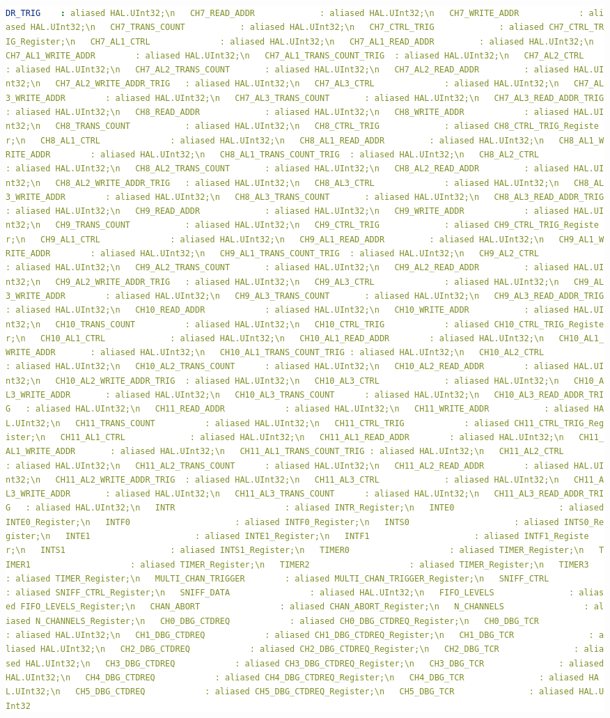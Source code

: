 ```yaml
DR_TRIG    : aliased HAL.UInt32;\n   CH7_READ_ADDR             : aliased HAL.UInt32;\n   CH7_WRITE_ADDR            : aliased HAL.UInt32;\n   CH7_TRANS_COUNT           : aliased HAL.UInt32;\n   CH7_CTRL_TRIG             : aliased CH7_CTRL_TRIG_Register;\n   CH7_AL1_CTRL              : aliased HAL.UInt32;\n   CH7_AL1_READ_ADDR         : aliased HAL.UInt32;\n   CH7_AL1_WRITE_ADDR        : aliased HAL.UInt32;\n   CH7_AL1_TRANS_COUNT_TRIG  : aliased HAL.UInt32;\n   CH7_AL2_CTRL              : aliased HAL.UInt32;\n   CH7_AL2_TRANS_COUNT       : aliased HAL.UInt32;\n   CH7_AL2_READ_ADDR         : aliased HAL.UInt32;\n   CH7_AL2_WRITE_ADDR_TRIG   : aliased HAL.UInt32;\n   CH7_AL3_CTRL              : aliased HAL.UInt32;\n   CH7_AL3_WRITE_ADDR        : aliased HAL.UInt32;\n   CH7_AL3_TRANS_COUNT       : aliased HAL.UInt32;\n   CH7_AL3_READ_ADDR_TRIG    : aliased HAL.UInt32;\n   CH8_READ_ADDR             : aliased HAL.UInt32;\n   CH8_WRITE_ADDR            : aliased HAL.UInt32;\n   CH8_TRANS_COUNT           : aliased HAL.UInt32;\n   CH8_CTRL_TRIG             : aliased CH8_CTRL_TRIG_Register;\n   CH8_AL1_CTRL              : aliased HAL.UInt32;\n   CH8_AL1_READ_ADDR         : aliased HAL.UInt32;\n   CH8_AL1_WRITE_ADDR        : aliased HAL.UInt32;\n   CH8_AL1_TRANS_COUNT_TRIG  : aliased HAL.UInt32;\n   CH8_AL2_CTRL              : aliased HAL.UInt32;\n   CH8_AL2_TRANS_COUNT       : aliased HAL.UInt32;\n   CH8_AL2_READ_ADDR         : aliased HAL.UInt32;\n   CH8_AL2_WRITE_ADDR_TRIG   : aliased HAL.UInt32;\n   CH8_AL3_CTRL              : aliased HAL.UInt32;\n   CH8_AL3_WRITE_ADDR        : aliased HAL.UInt32;\n   CH8_AL3_TRANS_COUNT       : aliased HAL.UInt32;\n   CH8_AL3_READ_ADDR_TRIG    : aliased HAL.UInt32;\n   CH9_READ_ADDR             : aliased HAL.UInt32;\n   CH9_WRITE_ADDR            : aliased HAL.UInt32;\n   CH9_TRANS_COUNT           : aliased HAL.UInt32;\n   CH9_CTRL_TRIG             : aliased CH9_CTRL_TRIG_Register;\n   CH9_AL1_CTRL              : aliased HAL.UInt32;\n   CH9_AL1_READ_ADDR         : aliased HAL.UInt32;\n   CH9_AL1_WRITE_ADDR        : aliased HAL.UInt32;\n   CH9_AL1_TRANS_COUNT_TRIG  : aliased HAL.UInt32;\n   CH9_AL2_CTRL              : aliased HAL.UInt32;\n   CH9_AL2_TRANS_COUNT       : aliased HAL.UInt32;\n   CH9_AL2_READ_ADDR         : aliased HAL.UInt32;\n   CH9_AL2_WRITE_ADDR_TRIG   : aliased HAL.UInt32;\n   CH9_AL3_CTRL              : aliased HAL.UInt32;\n   CH9_AL3_WRITE_ADDR        : aliased HAL.UInt32;\n   CH9_AL3_TRANS_COUNT       : aliased HAL.UInt32;\n   CH9_AL3_READ_ADDR_TRIG    : aliased HAL.UInt32;\n   CH10_READ_ADDR            : aliased HAL.UInt32;\n   CH10_WRITE_ADDR           : aliased HAL.UInt32;\n   CH10_TRANS_COUNT          : aliased HAL.UInt32;\n   CH10_CTRL_TRIG            : aliased CH10_CTRL_TRIG_Register;\n   CH10_AL1_CTRL             : aliased HAL.UInt32;\n   CH10_AL1_READ_ADDR        : aliased HAL.UInt32;\n   CH10_AL1_WRITE_ADDR       : aliased HAL.UInt32;\n   CH10_AL1_TRANS_COUNT_TRIG : aliased HAL.UInt32;\n   CH10_AL2_CTRL             : aliased HAL.UInt32;\n   CH10_AL2_TRANS_COUNT      : aliased HAL.UInt32;\n   CH10_AL2_READ_ADDR        : aliased HAL.UInt32;\n   CH10_AL2_WRITE_ADDR_TRIG  : aliased HAL.UInt32;\n   CH10_AL3_CTRL             : aliased HAL.UInt32;\n   CH10_AL3_WRITE_ADDR       : aliased HAL.UInt32;\n   CH10_AL3_TRANS_COUNT      : aliased HAL.UInt32;\n   CH10_AL3_READ_ADDR_TRIG   : aliased HAL.UInt32;\n   CH11_READ_ADDR            : aliased HAL.UInt32;\n   CH11_WRITE_ADDR           : aliased HAL.UInt32;\n   CH11_TRANS_COUNT          : aliased HAL.UInt32;\n   CH11_CTRL_TRIG            : aliased CH11_CTRL_TRIG_Register;\n   CH11_AL1_CTRL             : aliased HAL.UInt32;\n   CH11_AL1_READ_ADDR        : aliased HAL.UInt32;\n   CH11_AL1_WRITE_ADDR       : aliased HAL.UInt32;\n   CH11_AL1_TRANS_COUNT_TRIG : aliased HAL.UInt32;\n   CH11_AL2_CTRL             : aliased HAL.UInt32;\n   CH11_AL2_TRANS_COUNT      : aliased HAL.UInt32;\n   CH11_AL2_READ_ADDR        : aliased HAL.UInt32;\n   CH11_AL2_WRITE_ADDR_TRIG  : aliased HAL.UInt32;\n   CH11_AL3_CTRL             : aliased HAL.UInt32;\n   CH11_AL3_WRITE_ADDR       : aliased HAL.UInt32;\n   CH11_AL3_TRANS_COUNT      : aliased HAL.UInt32;\n   CH11_AL3_READ_ADDR_TRIG   : aliased HAL.UInt32;\n   INTR                      : aliased INTR_Register;\n   INTE0                     : aliased INTE0_Register;\n   INTF0                     : aliased INTF0_Register;\n   INTS0                     : aliased INTS0_Register;\n   INTE1                     : aliased INTE1_Register;\n   INTF1                     : aliased INTF1_Register;\n   INTS1                     : aliased INTS1_Register;\n   TIMER0                    : aliased TIMER_Register;\n   TIMER1                    : aliased TIMER_Register;\n   TIMER2                    : aliased TIMER_Register;\n   TIMER3                    : aliased TIMER_Register;\n   MULTI_CHAN_TRIGGER        : aliased MULTI_CHAN_TRIGGER_Register;\n   SNIFF_CTRL                : aliased SNIFF_CTRL_Register;\n   SNIFF_DATA                : aliased HAL.UInt32;\n   FIFO_LEVELS               : aliased FIFO_LEVELS_Register;\n   CHAN_ABORT                : aliased CHAN_ABORT_Register;\n   N_CHANNELS                : aliased N_CHANNELS_Register;\n   CH0_DBG_CTDREQ            : aliased CH0_DBG_CTDREQ_Register;\n   CH0_DBG_TCR               : aliased HAL.UInt32;\n   CH1_DBG_CTDREQ            : aliased CH1_DBG_CTDREQ_Register;\n   CH1_DBG_TCR               : aliased HAL.UInt32;\n   CH2_DBG_CTDREQ            : aliased CH2_DBG_CTDREQ_Register;\n   CH2_DBG_TCR               : aliased HAL.UInt32;\n   CH3_DBG_CTDREQ            : aliased CH3_DBG_CTDREQ_Register;\n   CH3_DBG_TCR               : aliased HAL.UInt32;\n   CH4_DBG_CTDREQ            : aliased CH4_DBG_CTDREQ_Register;\n   CH4_DBG_TCR               : aliased HAL.UInt32;\n   CH5_DBG_CTDREQ            : aliased CH5_DBG_CTDREQ_Register;\n   CH5_DBG_TCR               : aliased HAL.UInt32
```
